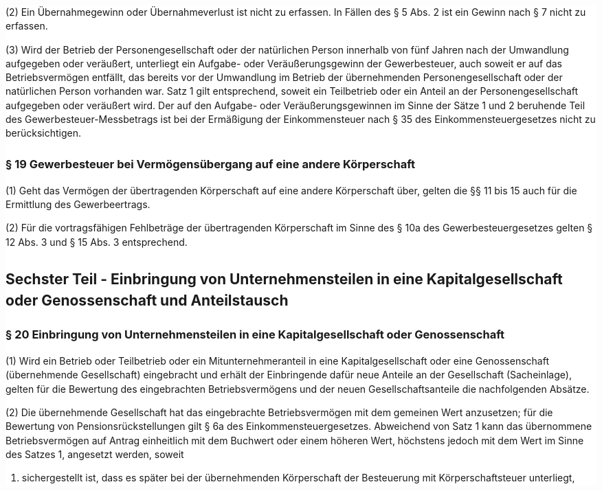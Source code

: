 (2) Ein Übernahmegewinn oder Übernahmeverlust ist nicht zu erfassen.
In Fällen des § 5 Abs. 2 ist ein Gewinn nach § 7 nicht zu erfassen.

(3) Wird der Betrieb der Personengesellschaft oder der natürlichen
Person innerhalb von fünf Jahren nach der Umwandlung aufgegeben oder
veräußert, unterliegt ein Aufgabe- oder Veräußerungsgewinn der
Gewerbesteuer, auch soweit er auf das Betriebsvermögen entfällt, das
bereits vor der Umwandlung im Betrieb der übernehmenden
Personengesellschaft oder der natürlichen Person vorhanden war. Satz 1
gilt entsprechend, soweit ein Teilbetrieb oder ein Anteil an der
Personengesellschaft aufgegeben oder veräußert wird. Der auf den
Aufgabe- oder Veräußerungsgewinnen im Sinne der Sätze 1 und 2
beruhende Teil des Gewerbesteuer-Messbetrags ist bei der Ermäßigung
der Einkommensteuer nach § 35 des Einkommensteuergesetzes nicht zu
berücksichtigen.


### § 19 Gewerbesteuer bei Vermögensübergang auf eine andere Körperschaft

(1) Geht das Vermögen der übertragenden Körperschaft auf eine andere
Körperschaft über, gelten die §§ 11 bis 15 auch für die Ermittlung des
Gewerbeertrags.

(2) Für die vortragsfähigen Fehlbeträge der übertragenden Körperschaft
im Sinne des § 10a des Gewerbesteuergesetzes gelten § 12 Abs. 3 und §
15 Abs. 3 entsprechend.


## Sechster Teil - Einbringung von Unternehmensteilen in eine Kapitalgesellschaft oder Genossenschaft und Anteilstausch



### § 20 Einbringung von Unternehmensteilen in eine Kapitalgesellschaft oder Genossenschaft

(1) Wird ein Betrieb oder Teilbetrieb oder ein Mitunternehmeranteil in
eine Kapitalgesellschaft oder eine Genossenschaft (übernehmende
Gesellschaft) eingebracht und erhält der Einbringende dafür neue
Anteile an der Gesellschaft (Sacheinlage), gelten für die Bewertung
des eingebrachten Betriebsvermögens und der neuen Gesellschaftsanteile
die nachfolgenden Absätze.

(2) Die übernehmende Gesellschaft hat das eingebrachte
Betriebsvermögen mit dem gemeinen Wert anzusetzen; für die Bewertung
von Pensionsrückstellungen gilt § 6a des Einkommensteuergesetzes.
Abweichend von Satz 1 kann das übernommene Betriebsvermögen auf Antrag
einheitlich mit dem Buchwert oder einem höheren Wert, höchstens jedoch
mit dem Wert im Sinne des Satzes 1, angesetzt werden, soweit

1.  sichergestellt ist, dass es später bei der übernehmenden Körperschaft
    der Besteuerung mit Körperschaftsteuer unterliegt,

